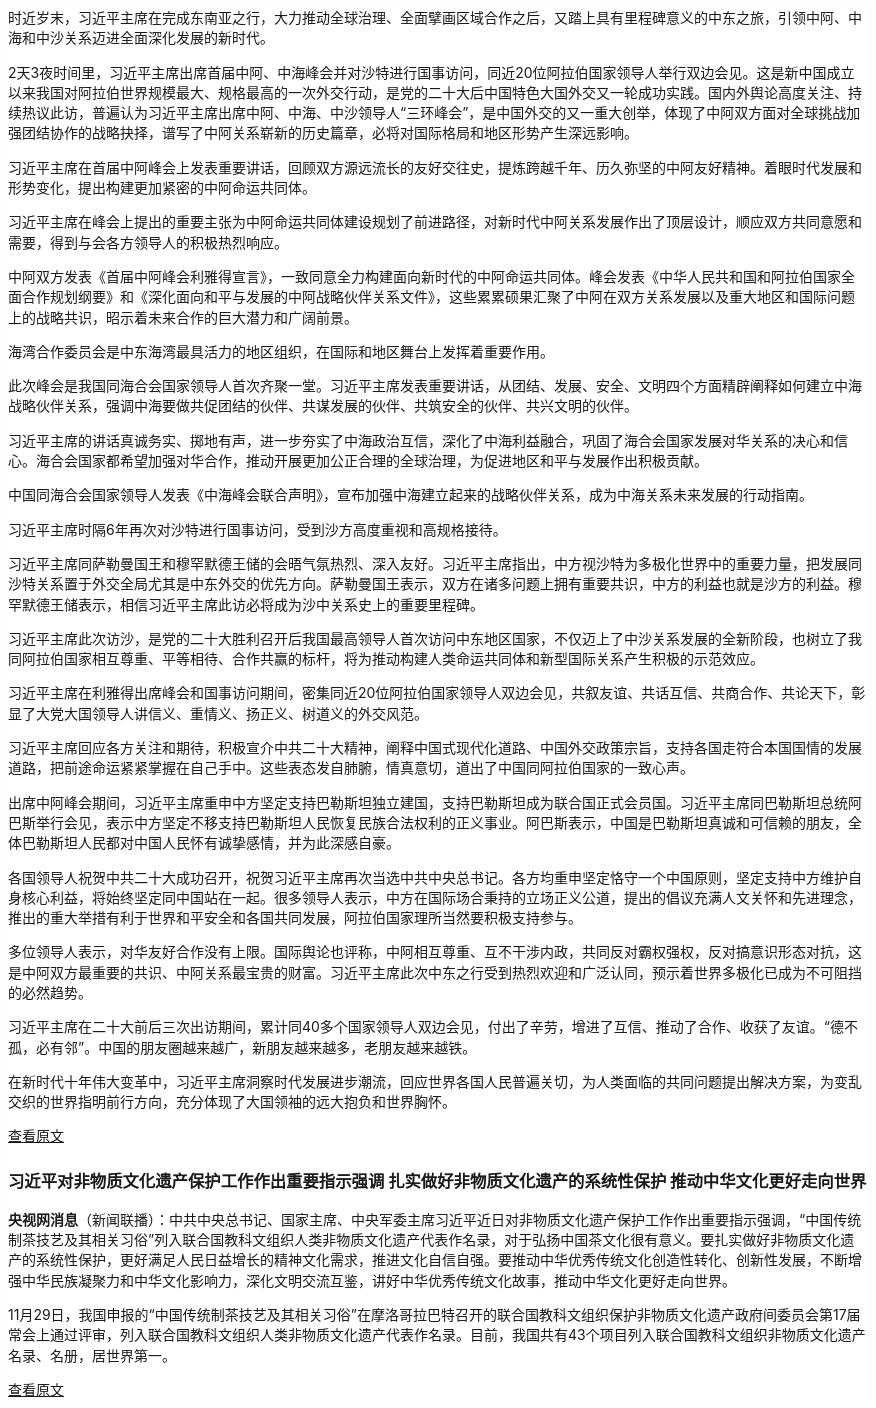时近岁末，习近平主席在完成东南亚之行，大力推动全球治理、全面擘画区域合作之后，又踏上具有里程碑意义的中东之旅，引领中阿、中海和中沙关系迈进全面深化发展的新时代。

2天3夜时间里，习近平主席出席首届中阿、中海峰会并对沙特进行国事访问，同近20位阿拉伯国家领导人举行双边会见。这是新中国成立以来我国对阿拉伯世界规模最大、规格最高的一次外交行动，是党的二十大后中国特色大国外交又一轮成功实践。国内外舆论高度关注、持续热议此访，普遍认为习近平主席出席中阿、中海、中沙领导人“三环峰会”，是中国外交的又一重大创举，体现了中阿双方面对全球挑战加强团结协作的战略抉择，谱写了中阿关系崭新的历史篇章，必将对国际格局和地区形势产生深远影响。

习近平主席在首届中阿峰会上发表重要讲话，回顾双方源远流长的友好交往史，提炼跨越千年、历久弥坚的中阿友好精神。着眼时代发展和形势变化，提出构建更加紧密的中阿命运共同体。

习近平主席在峰会上提出的重要主张为中阿命运共同体建设规划了前进路径，对新时代中阿关系发展作出了顶层设计，顺应双方共同意愿和需要，得到与会各方领导人的积极热烈响应。

中阿双方发表《首届中阿峰会利雅得宣言》，一致同意全力构建面向新时代的中阿命运共同体。峰会发表《中华人民共和国和阿拉伯国家全面合作规划纲要》和《深化面向和平与发展的中阿战略伙伴关系文件》，这些累累硕果汇聚了中阿在双方关系发展以及重大地区和国际问题上的战略共识，昭示着未来合作的巨大潜力和广阔前景。

海湾合作委员会是中东海湾最具活力的地区组织，在国际和地区舞台上发挥着重要作用。

此次峰会是我国同海合会国家领导人首次齐聚一堂。习近平主席发表重要讲话，从团结、发展、安全、文明四个方面精辟阐释如何建立中海战略伙伴关系，强调中海要做共促团结的伙伴、共谋发展的伙伴、共筑安全的伙伴、共兴文明的伙伴。

习近平主席的讲话真诚务实、掷地有声，进一步夯实了中海政治互信，深化了中海利益融合，巩固了海合会国家发展对华关系的决心和信心。海合会国家都希望加强对华合作，推动开展更加公正合理的全球治理，为促进地区和平与发展作出积极贡献。

中国同海合会国家领导人发表《中海峰会联合声明》，宣布加强中海建立起来的战略伙伴关系，成为中海关系未来发展的行动指南。

习近平主席时隔6年再次对沙特进行国事访问，受到沙方高度重视和高规格接待。

习近平主席同萨勒曼国王和穆罕默德王储的会晤气氛热烈、深入友好。习近平主席指出，中方视沙特为多极化世界中的重要力量，把发展同沙特关系置于外交全局尤其是中东外交的优先方向。萨勒曼国王表示，双方在诸多问题上拥有重要共识，中方的利益也就是沙方的利益。穆罕默德王储表示，相信习近平主席此访必将成为沙中关系史上的重要里程碑。

习近平主席此次访沙，是党的二十大胜利召开后我国最高领导人首次访问中东地区国家，不仅迈上了中沙关系发展的全新阶段，也树立了我同阿拉伯国家相互尊重、平等相待、合作共赢的标杆，将为推动构建人类命运共同体和新型国际关系产生积极的示范效应。

习近平主席在利雅得出席峰会和国事访问期间，密集同近20位阿拉伯国家领导人双边会见，共叙友谊、共话互信、共商合作、共论天下，彰显了大党大国领导人讲信义、重情义、扬正义、树道义的外交风范。

习近平主席回应各方关注和期待，积极宣介中共二十大精神，阐释中国式现代化道路、中国外交政策宗旨，支持各国走符合本国国情的发展道路，把前途命运紧紧掌握在自己手中。这些表态发自肺腑，情真意切，道出了中国同阿拉伯国家的一致心声。

出席中阿峰会期间，习近平主席重申中方坚定支持巴勒斯坦独立建国，支持巴勒斯坦成为联合国正式会员国。习近平主席同巴勒斯坦总统阿巴斯举行会见，表示中方坚定不移支持巴勒斯坦人民恢复民族合法权利的正义事业。阿巴斯表示，中国是巴勒斯坦真诚和可信赖的朋友，全体巴勒斯坦人民都对中国人民怀有诚挚感情，并为此深感自豪。

各国领导人祝贺中共二十大成功召开，祝贺习近平主席再次当选中共中央总书记。各方均重申坚定恪守一个中国原则，坚定支持中方维护自身核心利益，将始终坚定同中国站在一起。很多领导人表示，中方在国际场合秉持的立场正义公道，提出的倡议充满人文关怀和先进理念，推出的重大举措有利于世界和平安全和各国共同发展，阿拉伯国家理所当然要积极支持参与。

多位领导人表示，对华友好合作没有上限。国际舆论也评称，中阿相互尊重、互不干涉内政，共同反对霸权强权，反对搞意识形态对抗，这是中阿双方最重要的共识、中阿关系最宝贵的财富。习近平主席此次中东之行受到热烈欢迎和广泛认同，预示着世界多极化已成为不可阻挡的必然趋势。

习近平主席在二十大前后三次出访期间，累计同40多个国家领导人双边会见，付出了辛劳，增进了互信、推动了合作、收获了友谊。“德不孤，必有邻”。中国的朋友圈越来越广，新朋友越来越多，老朋友越来越铁。

在新时代十年伟大变革中，习近平主席洞察时代发展进步潮流，回应世界各国人民普遍关切，为人类面临的共同问题提出解决方案，为变乱交织的世界指明前行方向，充分体现了大国领袖的远大抱负和世界胸怀。

[查看原文](https://tv.cctv.com/2022/12/12/VIDELIGyW6yCAQzAhQOGHvOf221212.shtml)

### 习近平对非物质文化遗产保护工作作出重要指示强调 扎实做好非物质文化遗产的系统性保护 推动中华文化更好走向世界

**央视网消息**（新闻联播）：中共中央总书记、国家主席、中央军委主席习近平近日对非物质文化遗产保护工作作出重要指示强调，“中国传统制茶技艺及其相关习俗”列入联合国教科文组织人类非物质文化遗产代表作名录，对于弘扬中国茶文化很有意义。要扎实做好非物质文化遗产的系统性保护，更好满足人民日益增长的精神文化需求，推进文化自信自强。要推动中华优秀传统文化创造性转化、创新性发展，不断增强中华民族凝聚力和中华文化影响力，深化文明交流互鉴，讲好中华优秀传统文化故事，推动中华文化更好走向世界。

11月29日，我国申报的“中国传统制茶技艺及其相关习俗”在摩洛哥拉巴特召开的联合国教科文组织保护非物质文化遗产政府间委员会第17届常会上通过评审，列入联合国教科文组织人类非物质文化遗产代表作名录。目前，我国共有43个项目列入联合国教科文组织非物质文化遗产名录、名册，居世界第一。

[查看原文](https://tv.cctv.com/2022/12/12/VIDEHNuKBN19SpN5aSQIQOPo221212.shtml)
